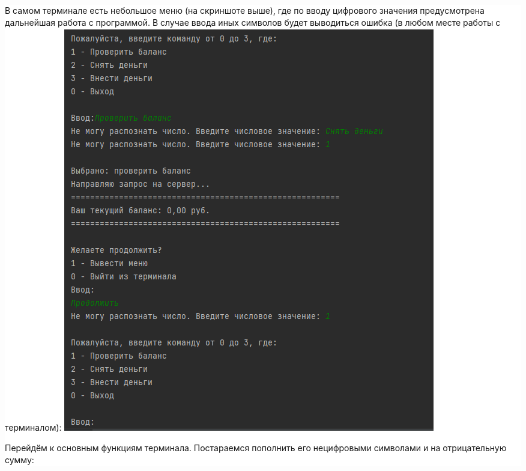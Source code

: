 В самом терминале есть небольшое меню (на скриншоте выше), где по вводу цифрового значения предусмотрена дальнейшая работа с программой. В случае ввода иных символов будет выводиться ошибка (в любом месте работы с терминалом): 
![menuNavigation](https://github.com/MironovNikita/sber-homework4/blob/main/res/task1/menuNavigation.png)

Перейдём к основным функциям терминала. Постараемся пополнить его нецифровыми символами и на отрицательную сумму: